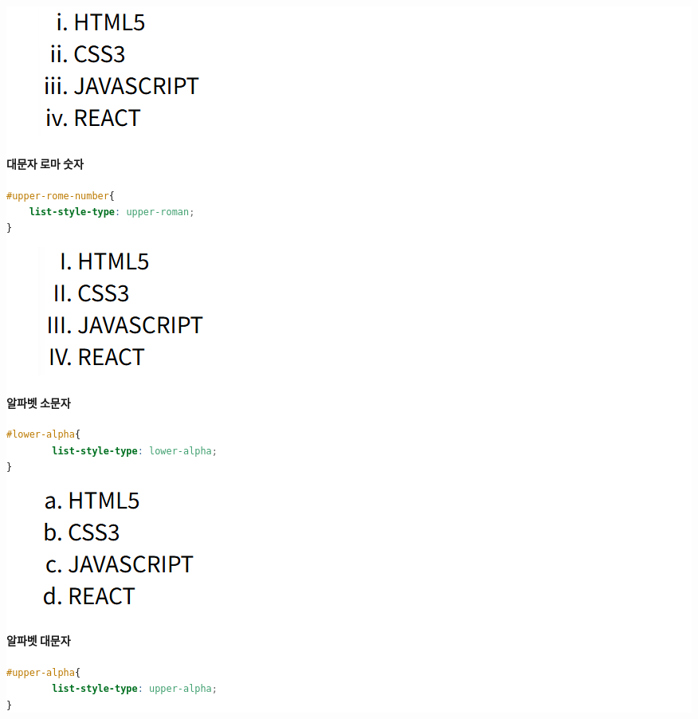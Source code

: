 <figure><img src="../.gitbook/assets/image (65).png" alt=""><figcaption></figcaption></figure>

#### 대문자 로마 숫자

```css
#upper-rome-number{
    list-style-type: upper-roman;
}
```

<figure><img src="../.gitbook/assets/image (66).png" alt=""><figcaption></figcaption></figure>

#### 알파벳 소문자

```css
#lower-alpha{
        list-style-type: lower-alpha;
}
```

<figure><img src="../.gitbook/assets/image (67).png" alt=""><figcaption></figcaption></figure>

#### 알파벳 대문자

```css
#upper-alpha{
        list-style-type: upper-alpha;
}
```
